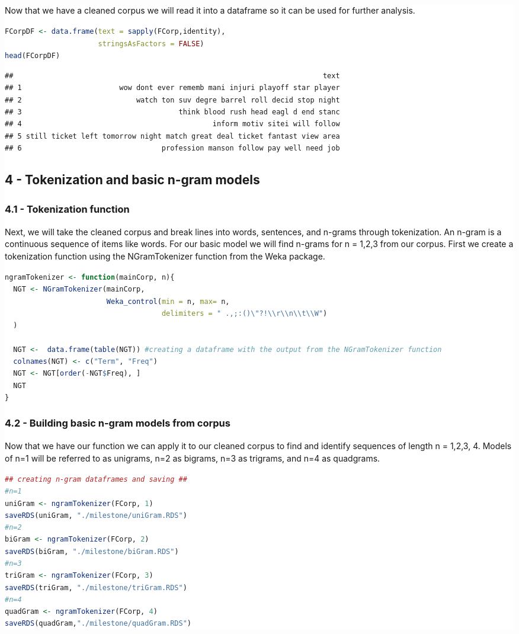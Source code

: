 Now that we have a cleaned corpus we will read it into a dataframe so it can be used for further analysis. 


```r
FCorpDF <- data.frame(text = sapply(FCorp,identity), 
                      stringsAsFactors = FALSE)
head(FCorpDF)
```

```
##                                                                         text
## 1                       wow dont ever rememb mani injuri playoff star player
## 2                           watch ton suv degre barrel roll decid stop night
## 3                                     think blood rush head eagl d end stanc
## 4                                             inform motiv sitei will follow
## 5 still ticket left tomorrow night match great deal ticket fantast view area
## 6                                 profession manson follow pay well need job
```

## 4 - **Tokenization and basic n-gram models** 
### 4.1 - Tokenization function 

Next, we will take the cleaned corpus and break lines into words, sentences, and n-grams through tokenization. An n-gram is a continuous sequence of items like words. For our basic model we will find n-grams for n = 1,2,3 from our corpus. First we create a tokenization function using the NGramTokenizer function from the Weka package. 

```r
ngramTokenizer <- function(mainCorp, n){
  NGT <- NGramTokenizer(mainCorp,
                        Weka_control(min = n, max= n,
                                     delimiters = " .,;:()\"?!\\r\\n\\t\\W")
  )
  
  NGT <-  data.frame(table(NGT)) #creating a dataframe with the output from the NGramTokenizer function
  colnames(NGT) <- c("Term", "Freq")
  NGT <- NGT[order(-NGT$Freq), ]
  NGT
}
```

### 4.2 - Building basic n-gram models from corpus 

Now that we have our function we can apply it to our cleaned corpus to find and identify sequences of length n = 1,2,3, 4. Models of n=1 will be referred to as unigrams, n=2 as bigrams, n=3 as trigrams, and n=4 as quadgrams. 



```r
## creating n-gram dataframes and saving ##   
#n=1
uniGram <- ngramTokenizer(FCorp, 1)
saveRDS(uniGram, "./milestone/uniGram.RDS")
#n=2
biGram <- ngramTokenizer(FCorp, 2)
saveRDS(biGram, "./milestone/biGram.RDS")
#n=3
triGram <- ngramTokenizer(FCorp, 3) 
saveRDS(triGram, "./milestone/triGram.RDS")
#n=4
quadGram <- ngramTokenizer(FCorp, 4)
saveRDS(quadGram,"./milestone/quadGram.RDS")
```
